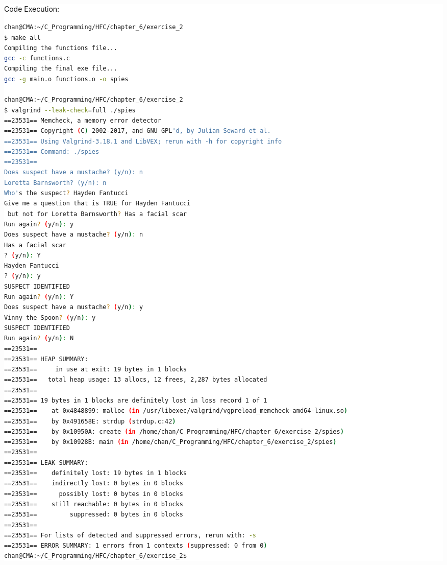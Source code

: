

Code Execution:

```bash
chan@CMA:~/C_Programming/HFC/chapter_6/exercise_2
$ make all
Compiling the functions file...
gcc -c functions.c 
Compiling the final exe file...
gcc -g main.o functions.o -o spies 

chan@CMA:~/C_Programming/HFC/chapter_6/exercise_2
$ valgrind --leak-check=full ./spies
==23531== Memcheck, a memory error detector
==23531== Copyright (C) 2002-2017, and GNU GPL'd, by Julian Seward et al.
==23531== Using Valgrind-3.18.1 and LibVEX; rerun with -h for copyright info
==23531== Command: ./spies
==23531== 
Does suspect have a mustache? (y/n): n
Loretta Barnsworth? (y/n): n
Who's the suspect? Hayden Fantucci
Give me a question that is TRUE for Hayden Fantucci
 but not for Loretta Barnsworth? Has a facial scar
Run again? (y/n): y
Does suspect have a mustache? (y/n): n
Has a facial scar
? (y/n): Y
Hayden Fantucci
? (y/n): y
SUSPECT IDENTIFIED
Run again? (y/n): Y
Does suspect have a mustache? (y/n): y
Vinny the Spoon? (y/n): y
SUSPECT IDENTIFIED
Run again? (y/n): N
==23531== 
==23531== HEAP SUMMARY:
==23531==     in use at exit: 19 bytes in 1 blocks
==23531==   total heap usage: 13 allocs, 12 frees, 2,287 bytes allocated
==23531== 
==23531== 19 bytes in 1 blocks are definitely lost in loss record 1 of 1
==23531==    at 0x4848899: malloc (in /usr/libexec/valgrind/vgpreload_memcheck-amd64-linux.so)
==23531==    by 0x491658E: strdup (strdup.c:42)
==23531==    by 0x10950A: create (in /home/chan/C_Programming/HFC/chapter_6/exercise_2/spies)
==23531==    by 0x10928B: main (in /home/chan/C_Programming/HFC/chapter_6/exercise_2/spies)
==23531== 
==23531== LEAK SUMMARY:
==23531==    definitely lost: 19 bytes in 1 blocks
==23531==    indirectly lost: 0 bytes in 0 blocks
==23531==      possibly lost: 0 bytes in 0 blocks
==23531==    still reachable: 0 bytes in 0 blocks
==23531==         suppressed: 0 bytes in 0 blocks
==23531== 
==23531== For lists of detected and suppressed errors, rerun with: -s
==23531== ERROR SUMMARY: 1 errors from 1 contexts (suppressed: 0 from 0)
chan@CMA:~/C_Programming/HFC/chapter_6/exercise_2$ 

```
